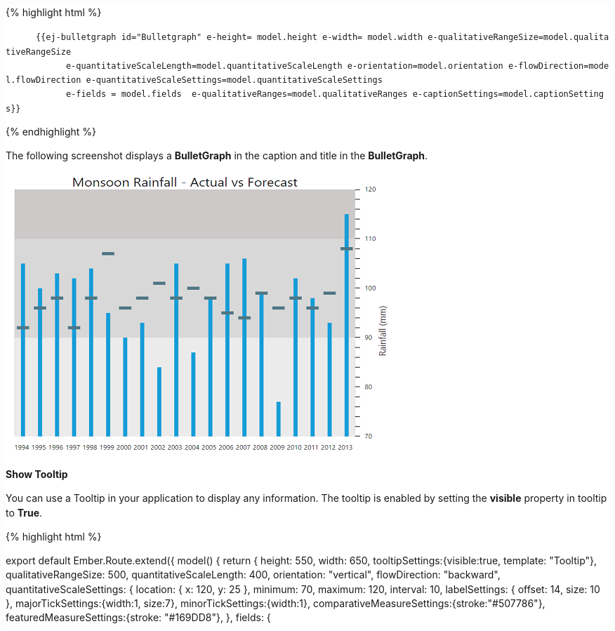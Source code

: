 {% highlight html %}

          {{ej-bulletgraph id="Bulletgraph" e-height= model.height e-width= model.width e-qualitativeRangeSize=model.qualitativeRangeSize
                e-quantitativeScaleLength=model.quantitativeScaleLength e-orientation=model.orientation e-flowDirection=model.flowDirection e-quantitativeScaleSettings=model.quantitativeScaleSettings
                e-fields = model.fields  e-qualitativeRanges=model.qualitativeRanges e-captionSettings=model.captionSettings}}

{% endhighlight %}



The following screenshot displays a **BulletGraph** in the caption and title in the **BulletGraph**.

![](Getting-started-images/Getting-Started_img5.png)

**Show Tooltip**

You can use a Tooltip in your application to display any information. The tooltip is enabled by setting the **visible** property in tooltip to **True**. 

{% highlight html %}

export default Ember.Route.extend({
    model() {
	    return {
            height: 550,
			width: 650,
            tooltipSettings:{visible:true, template: "Tooltip"},
            qualitativeRangeSize: 500,
            quantitativeScaleLength: 400, 
            orientation: "vertical",
            flowDirection: "backward",
            quantitativeScaleSettings: {
                location: { x: 120, y: 25 },
                minimum: 70,
                maximum: 120,
                interval: 10,
                labelSettings: { offset: 14, size: 10 },
				majorTickSettings:{width:1, size:7},
                minorTickSettings:{width:1},
                comparativeMeasureSettings:{stroke:"#507786"},
                featuredMeasureSettings:{stroke: "#169DD8"},
            },
            fields: {
